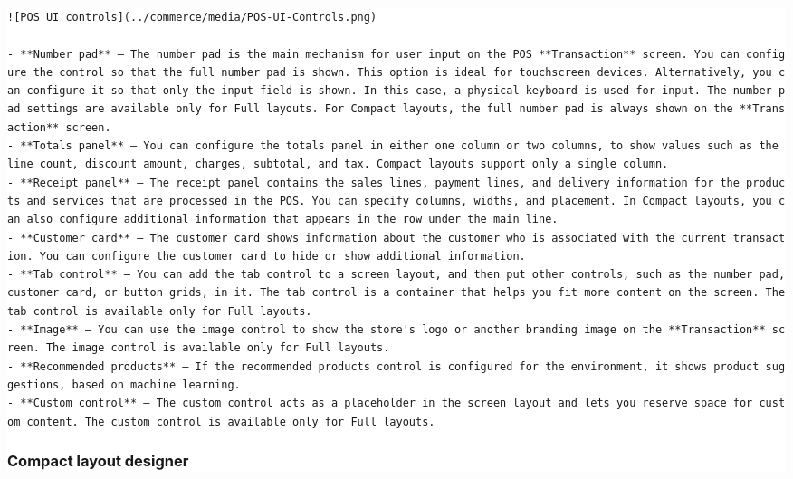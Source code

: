    ![POS UI controls](../commerce/media/POS-UI-Controls.png)

    - **Number pad** – The number pad is the main mechanism for user input on the POS **Transaction** screen. You can configure the control so that the full number pad is shown. This option is ideal for touchscreen devices. Alternatively, you can configure it so that only the input field is shown. In this case, a physical keyboard is used for input. The number pad settings are available only for Full layouts. For Compact layouts, the full number pad is always shown on the **Transaction** screen.
    - **Totals panel** – You can configure the totals panel in either one column or two columns, to show values such as the line count, discount amount, charges, subtotal, and tax. Compact layouts support only a single column.
    - **Receipt panel** – The receipt panel contains the sales lines, payment lines, and delivery information for the products and services that are processed in the POS. You can specify columns, widths, and placement. In Compact layouts, you can also configure additional information that appears in the row under the main line.
    - **Customer card** – The customer card shows information about the customer who is associated with the current transaction. You can configure the customer card to hide or show additional information.
    - **Tab control** – You can add the tab control to a screen layout, and then put other controls, such as the number pad, customer card, or button grids, in it. The tab control is a container that helps you fit more content on the screen. The tab control is available only for Full layouts.
    - **Image** – You can use the image control to show the store's logo or another branding image on the **Transaction** screen. The image control is available only for Full layouts.
    - **Recommended products** – If the recommended products control is configured for the environment, it shows product suggestions, based on machine learning.
    - **Custom control** – The custom control acts as a placeholder in the screen layout and lets you reserve space for custom content. The custom control is available only for Full layouts.

### Compact layout designer
